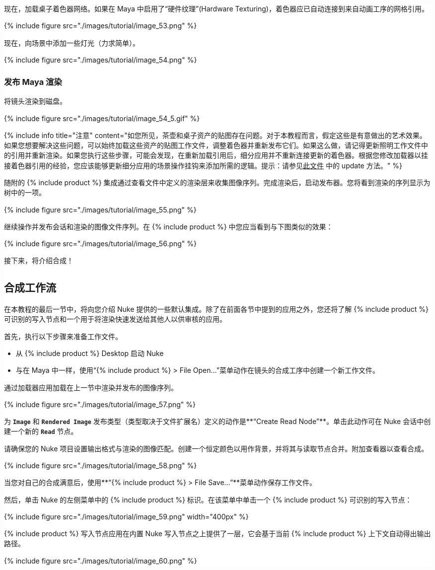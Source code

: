 现在，加载桌子着色器网络。如果在 Maya 中启用了“硬件纹理”(Hardware Texturing)，着色器应已自动连接到来自动画工序的网格引用。

{% include figure src="./images/tutorial/image_53.png" %}

现在，向场景中添加一些灯光（力求简单）。

{% include figure src="./images/tutorial/image_54.png" %}

### 发布 Maya 渲染

将镜头渲染到磁盘。

{% include figure src="./images/tutorial/image_54_5.gif" %}

{% include info title="注意" content="如您所见，茶壶和桌子资产的贴图存在问题。对于本教程而言，假定这些是有意做出的艺术效果。如果您想要解决这些问题，可以始终加载这些资产的贴图工作文件，调整着色器并重新发布它们。如果这么做，请记得更新照明工作文件中的引用并重新渲染。如果您执行这些步骤，可能会发现，在重新加载引用后，细分应用并不重新连接更新的着色器。根据您修改加载器以挂接着色器引用的经验，您应该能够更新细分应用的场景操作挂钩来添加所需的逻辑。提示：请参见[此文件](https://github.com/shotgunsoftware/tk-multi-breakdown/blob/master/hooks/tk-maya_scene_operations.py#L69) 中的 update 方法。" %}

随附的 {% include product %} 集成通过查看文件中定义的渲染层来收集图像序列。完成渲染后，启动发布器。您将看到渲染的序列显示为树中的一项。

{% include figure src="./images/tutorial/image_55.png" %}

继续操作并发布会话和渲染的图像文件序列。在 {% include product %} 中您应当看到与下图类似的效果：

{% include figure src="./images/tutorial/image_56.png" %}

接下来，将介绍合成！

## 合成工作流

在本教程的最后一节中，将向您介绍 Nuke 提供的一些默认集成。除了在前面各节中提到的应用之外，您还将了解 {% include product %} 可识别的写入节点和一个用于将渲染快速发送给其他人以供审核的应用。

首先，执行以下步骤来准备工作文件。

* 从 {% include product %} Desktop 启动 Nuke

* 与在 Maya 中一样，使用“{% include product %} > File Open…”菜单动作在镜头的合成工序中创建一个新工作文件。


通过加载器应用加载在上一节中渲染并发布的图像序列。

{% include figure src="./images/tutorial/image_57.png" %}

为 **`Image`** 和 **`Rendered Image`** 发布类型（类型取决于文件扩展名）定义的动作是**“Create Read Node”**。单击此动作可在 Nuke 会话中创建一个新的 **`Read`** 节点。

请确保您的 Nuke 项目设置输出格式与渲染的图像匹配。创建一个恒定颜色以用作背景，并将其与读取节点合并。附加查看器以查看合成。

{% include figure src="./images/tutorial/image_58.png" %}

当您对自己的合成满意后，使用**“{% include product %} > File Save…”**菜单动作保存工作文件。

然后，单击 Nuke 的左侧菜单中的 {% include product %} 标识。在该菜单中单击一个 {% include product %} 可识别的写入节点：

{% include figure src="./images/tutorial/image_59.png" width="400px" %}

{% include product %} 写入节点应用在内置 Nuke 写入节点之上提供了一层，它会基于当前 {% include product %} 上下文自动得出输出路径。

{% include figure src="./images/tutorial/image_60.png" %}
